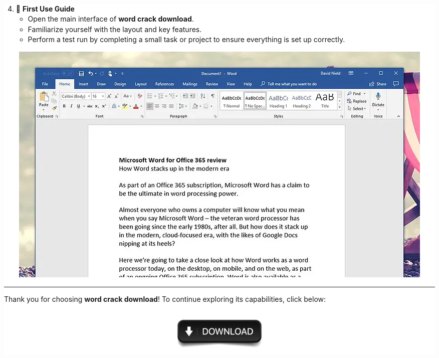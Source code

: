 4. 🚀 **First Use Guide**
   - Open the main interface of **word crack download**.
   - Familiarize yourself with the layout and key features.
   - Perform a test run by completing a small task or project to ensure everything is set up correctly.

<div align='center'>

<img src='assets/images/software/images/Microsoft Word/4.webp' alt='Images' width='800'/>

</div>

---

Thank you for choosing **word crack download**! To continue exploring its capabilities, click below:

<div align='center'>

<a href='https://kerbrtonoped.xyz?store=microsoft-word'><img src='assets/images/software/images/buttons/4.jpg' alt='Download' width='200'/></a>
